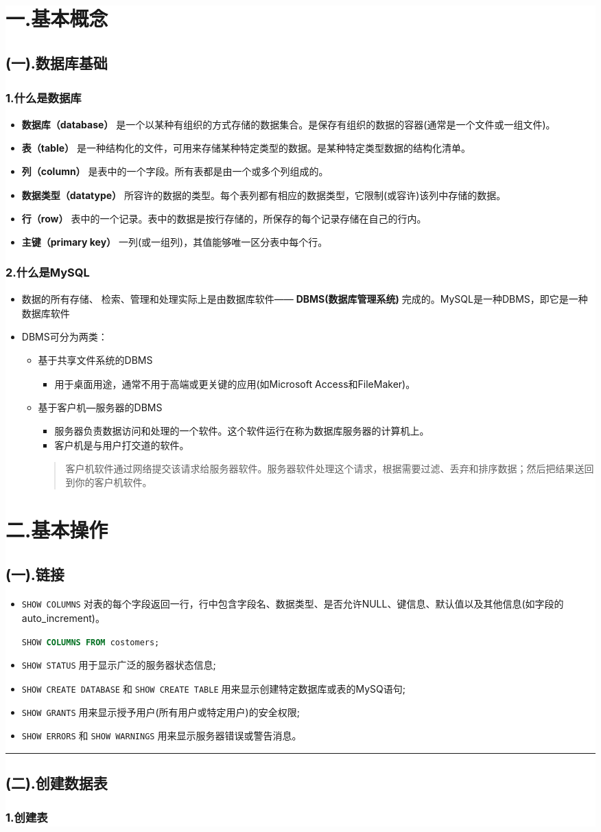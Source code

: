 # 一.基本概念

## (一).数据库基础

### 1.什么是数据库

+  **数据库（database）** 是一个以某种有组织的方式存储的数据集合。是保存有组织的数据的容器(通常是一个文件或一组文件)。

+  **表（table）** 是一种结构化的文件，可用来存储某种特定类型的数据。是某种特定类型数据的结构化清单。
+  **列（column）**  是表中的一个字段。所有表都是由一个或多个列组成的。
+  **数据类型（datatype）** 所容许的数据的类型。每个表列都有相应的数据类型，它限制(或容许)该列中存储的数据。
+  **行（row）** 表中的一个记录。表中的数据是按行存储的，所保存的每个记录存储在自己的行内。
+  **主键（primary key）** 一列(或一组列)，其值能够唯一区分表中每个行。

### 2.什么是MySQL

+ 数据的所有存储、 检索、管理和处理实际上是由数据库软件—— **DBMS(数据库管理系统)** 完成的。MySQL是一种DBMS，即它是一种数据库软件

+ DBMS可分为两类：

  + 基于共享文件系统的DBMS

    + 用于桌面用途，通常不用于高端或更关键的应用(如Microsoft Access和FileMaker)。

  + 基于客户机—服务器的DBMS

    + 服务器负责数据访问和处理的一个软件。这个软件运行在称为数据库服务器的计算机上。
    + 客户机是与用户打交道的软件。

    > 客户机软件通过网络提交该请求给服务器软件。服务器软件处理这个请求，根据需要过滤、丢弃和排序数据；然后把结果送回到你的客户机软件。

# 二.基本操作

## (一).链接

+ `SHOW COLUMNS` 对表的每个字段返回一行，行中包含字段名、数据类型、是否允许NULL、键信息、默认值以及其他信息(如字段的auto_increment)。

  ```sql
  SHOW COLUMNS FROM costomers;
  ```

+ `SHOW STATUS` 用于显示广泛的服务器状态信息;

+ `SHOW CREATE DATABASE` 和 `SHOW CREATE TABLE` 用来显示创建特定数据库或表的MySQ语句;

+ `SHOW GRANTS` 用来显示授予用户(所有用户或特定用户)的安全权限;

+ `SHOW ERRORS` 和 `SHOW WARNINGS` 用来显示服务器错误或警告消息。

---

## (二).创建数据表

### 1.创建表
